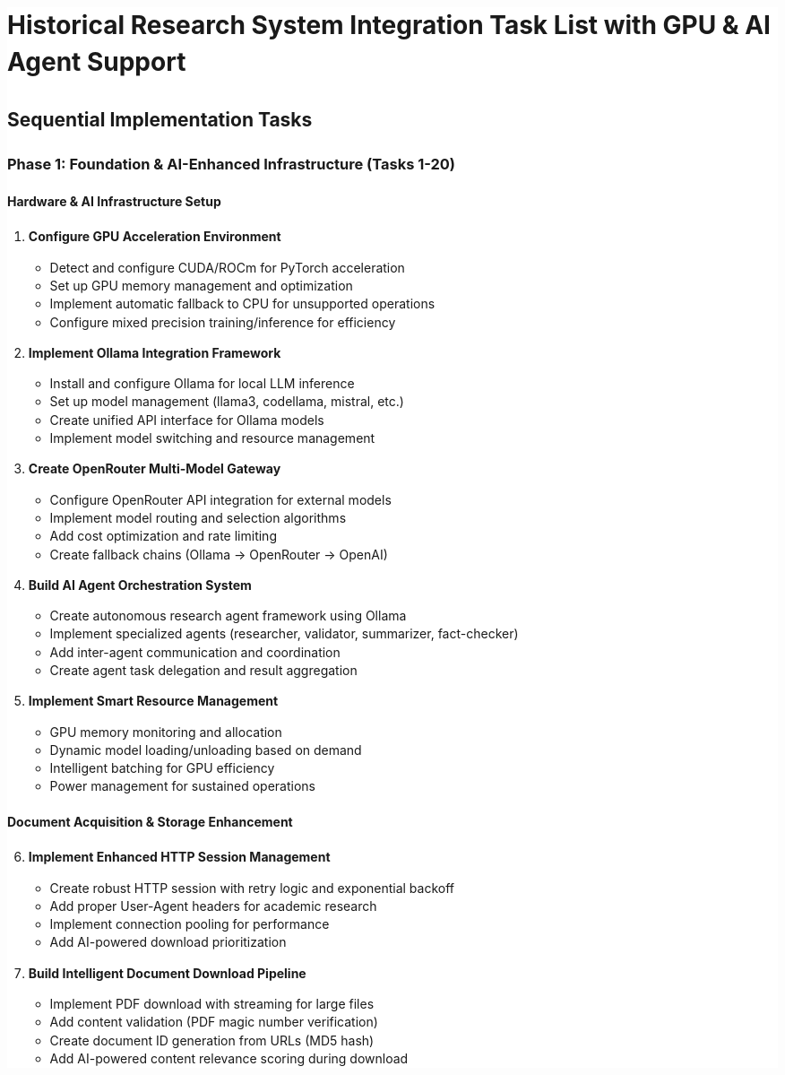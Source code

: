 # Historical Research System Integration Task List with GPU & AI Agent Support

## Sequential Implementation Tasks

### Phase 1: Foundation & AI-Enhanced Infrastructure (Tasks 1-20)

#### Hardware & AI Infrastructure Setup

1. **Configure GPU Acceleration Environment**
   - Detect and configure CUDA/ROCm for PyTorch acceleration
   - Set up GPU memory management and optimization
   - Implement automatic fallback to CPU for unsupported operations
   - Configure mixed precision training/inference for efficiency

2. **Implement Ollama Integration Framework**
   - Install and configure Ollama for local LLM inference
   - Set up model management (llama3, codellama, mistral, etc.)
   - Create unified API interface for Ollama models
   - Implement model switching and resource management

3. **Create OpenRouter Multi-Model Gateway**
   - Configure OpenRouter API integration for external models
   - Implement model routing and selection algorithms
   - Add cost optimization and rate limiting
   - Create fallback chains (Ollama → OpenRouter → OpenAI)

4. **Build AI Agent Orchestration System**
   - Create autonomous research agent framework using Ollama
   - Implement specialized agents (researcher, validator, summarizer, fact-checker)
   - Add inter-agent communication and coordination
   - Create agent task delegation and result aggregation

5. **Implement Smart Resource Management**
   - GPU memory monitoring and allocation
   - Dynamic model loading/unloading based on demand
   - Intelligent batching for GPU efficiency
   - Power management for sustained operations

#### Document Acquisition & Storage Enhancement

6. **Implement Enhanced HTTP Session Management**
   - Create robust HTTP session with retry logic and exponential backoff
   - Add proper User-Agent headers for academic research
   - Implement connection pooling for performance
   - Add AI-powered download prioritization

7. **Build Intelligent Document Download Pipeline**
   - Implement PDF download with streaming for large files
   - Add content validation (PDF magic number verification)
   - Create document ID generation from URLs (MD5 hash)
   - Add AI-powered content relevance scoring during download
